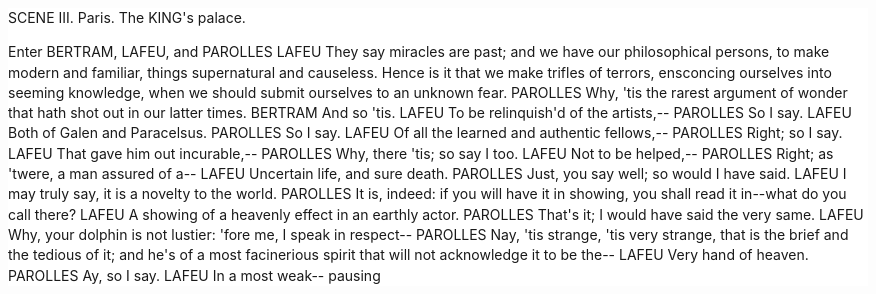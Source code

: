 SCENE III. Paris. The KING's palace.

Enter BERTRAM, LAFEU, and PAROLLES
LAFEU
They say miracles are past; and we have our
philosophical persons, to make modern and familiar,
things supernatural and causeless. Hence is it that
we make trifles of terrors, ensconcing ourselves
into seeming knowledge, when we should submit
ourselves to an unknown fear.
PAROLLES
Why, 'tis the rarest argument of wonder that hath
shot out in our latter times.
BERTRAM
And so 'tis.
LAFEU
To be relinquish'd of the artists,--
PAROLLES
So I say.
LAFEU
Both of Galen and Paracelsus.
PAROLLES
So I say.
LAFEU
Of all the learned and authentic fellows,--
PAROLLES
Right; so I say.
LAFEU
That gave him out incurable,--
PAROLLES
Why, there 'tis; so say I too.
LAFEU
Not to be helped,--
PAROLLES
Right; as 'twere, a man assured of a--
LAFEU
Uncertain life, and sure death.
PAROLLES
Just, you say well; so would I have said.
LAFEU
I may truly say, it is a novelty to the world.
PAROLLES
It is, indeed: if you will have it in showing, you
shall read it in--what do you call there?
LAFEU
A showing of a heavenly effect in an earthly actor.
PAROLLES
That's it; I would have said the very same.
LAFEU
Why, your dolphin is not lustier: 'fore me,
I speak in respect--
PAROLLES
Nay, 'tis strange, 'tis very strange, that is the
brief and the tedious of it; and he's of a most
facinerious spirit that will not acknowledge it to be the--
LAFEU
Very hand of heaven.
PAROLLES
Ay, so I say.
LAFEU
In a most weak--
pausing
